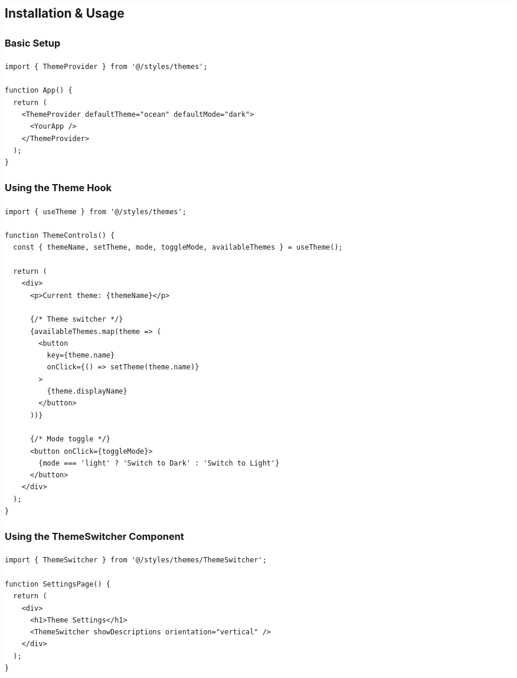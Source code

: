 ## Installation & Usage

### Basic Setup

```tsx
import { ThemeProvider } from '@/styles/themes';

function App() {
  return (
    <ThemeProvider defaultTheme="ocean" defaultMode="dark">
      <YourApp />
    </ThemeProvider>
  );
}
```

### Using the Theme Hook

```tsx
import { useTheme } from '@/styles/themes';

function ThemeControls() {
  const { themeName, setTheme, mode, toggleMode, availableThemes } = useTheme();

  return (
    <div>
      <p>Current theme: {themeName}</p>

      {/* Theme switcher */}
      {availableThemes.map(theme => (
        <button
          key={theme.name}
          onClick={() => setTheme(theme.name)}
        >
          {theme.displayName}
        </button>
      ))}

      {/* Mode toggle */}
      <button onClick={toggleMode}>
        {mode === 'light' ? 'Switch to Dark' : 'Switch to Light'}
      </button>
    </div>
  );
}
```

### Using the ThemeSwitcher Component

```tsx
import { ThemeSwitcher } from '@/styles/themes/ThemeSwitcher';

function SettingsPage() {
  return (
    <div>
      <h1>Theme Settings</h1>
      <ThemeSwitcher showDescriptions orientation="vertical" />
    </div>
  );
}
```
